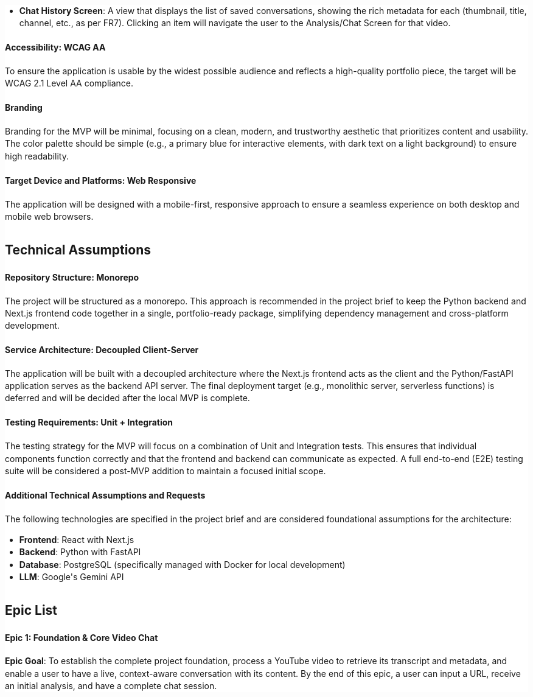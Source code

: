 - **Chat History Screen**: A view that displays the list of saved conversations, showing the rich metadata for each (thumbnail, title, channel, etc., as per FR7). Clicking an item will navigate the user to the Analysis/Chat Screen for that video.

#### Accessibility: WCAG AA
To ensure the application is usable by the widest possible audience and reflects a high-quality portfolio piece, the target will be WCAG 2.1 Level AA compliance.

#### Branding
Branding for the MVP will be minimal, focusing on a clean, modern, and trustworthy aesthetic that prioritizes content and usability. The color palette should be simple (e.g., a primary blue for interactive elements, with dark text on a light background) to ensure high readability.

#### Target Device and Platforms: Web Responsive
The application will be designed with a mobile-first, responsive approach to ensure a seamless experience on both desktop and mobile web browsers.

## Technical Assumptions
#### Repository Structure: Monorepo
The project will be structured as a monorepo. This approach is recommended in the project brief to keep the Python backend and Next.js frontend code together in a single, portfolio-ready package, simplifying dependency management and cross-platform development.

#### Service Architecture: Decoupled Client-Server
The application will be built with a decoupled architecture where the Next.js frontend acts as the client and the Python/FastAPI application serves as the backend API server. The final deployment target (e.g., monolithic server, serverless functions) is deferred and will be decided after the local MVP is complete.

#### Testing Requirements: Unit + Integration
The testing strategy for the MVP will focus on a combination of Unit and Integration tests. This ensures that individual components function correctly and that the frontend and backend can communicate as expected. A full end-to-end (E2E) testing suite will be considered a post-MVP addition to maintain a focused initial scope.

#### Additional Technical Assumptions and Requests
The following technologies are specified in the project brief and are considered foundational assumptions for the architecture:

- **Frontend**: React with Next.js
- **Backend**: Python with FastAPI
- **Database**: PostgreSQL (specifically managed with Docker for local development)
- **LLM**: Google's Gemini API

## Epic List
#### Epic 1: Foundation & Core Video Chat
**Epic Goal**: To establish the complete project foundation, process a YouTube video to retrieve its transcript and metadata, and enable a user to have a live, context-aware conversation with its content. By the end of this epic, a user can input a URL, receive an initial analysis, and have a complete chat session.
